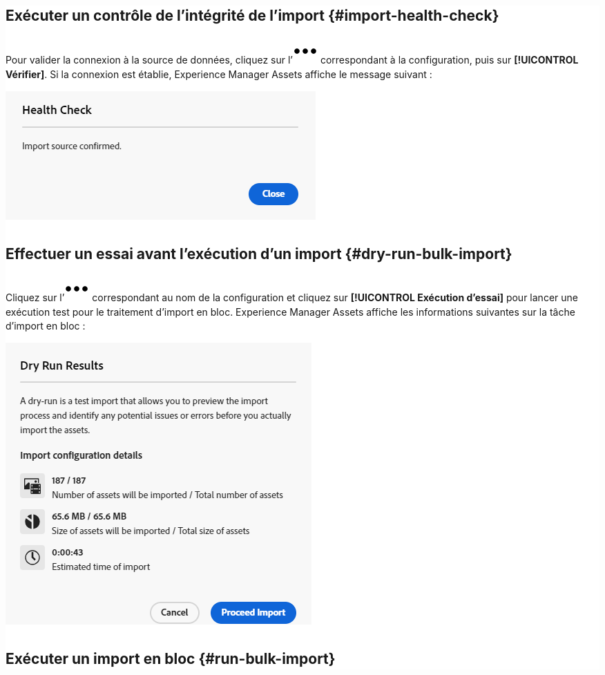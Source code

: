 ## Exécuter un contrôle de l’intégrité de l’import {#import-health-check}

Pour valider la connexion à la source de données, cliquez sur l’![icône Plus](assets/do-not-localize/more-icon.svg) correspondant à la configuration, puis sur **[!UICONTROL Vérifier]**. Si la connexion est établie, Experience Manager Assets affiche le message suivant :

![Vérification de l’intégrité de l’import en bloc.](assets/bulk-import-health-check.png)

## Effectuer un essai avant l’exécution d’un import {#dry-run-bulk-import}

Cliquez sur l’![icône Plus](assets/do-not-localize/more-icon.svg) correspondant au nom de la configuration et cliquez sur **[!UICONTROL Exécution dʼessai]** pour lancer une exécution test pour le traitement d’import en bloc. Experience Manager Assets affiche les informations suivantes sur la tâche d’import en bloc :

![Vérification de l’intégrité de l’import en bloc.](assets/bulk-import-dry-run.png)

## Exécuter un import en bloc {#run-bulk-import}
